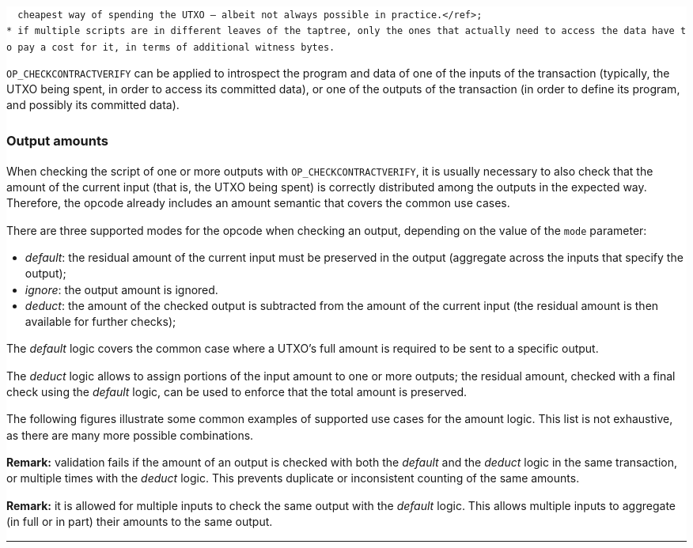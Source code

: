 ```
  cheapest way of spending the UTXO — albeit not always possible in practice.</ref>;
* if multiple scripts are in different leaves of the taptree, only the ones that actually need to access the data have to pay a cost for it, in terms of additional witness bytes.
```


`OP_CHECKCONTRACTVERIFY` can be applied to introspect the program and data of one of the inputs of the
transaction (typically, the UTXO being spent, in order to access its committed data), or one of the outputs of the
transaction (in order to define its program, and possibly its committed data).

<h3> Output amounts </h3>


When checking the script of one or more outputs with `OP_CHECKCONTRACTVERIFY`, it is usually necessary to
also check that the amount of the current input (that is, the UTXO being spent) is correctly distributed among the
outputs in the expected way. Therefore, the opcode already includes an amount semantic that covers the common use cases.

There are three supported modes for the opcode when checking an output, depending on the value of the `mode`
parameter:
*  _default_: the residual amount of the current input must be preserved in the output (aggregate across the inputs that specify the output);
*  _ignore_: the output amount is ignored.
*  _deduct_: the amount of the checked output is subtracted from the amount of the current input (the residual amount is then available for further checks);


The _default_ logic covers the common case where a UTXO’s full amount is required to be sent to a specific output.

The _deduct_ logic allows to assign portions of the input amount to one or more outputs; the residual amount, checked
with a final check using the _default_ logic, can be used to enforce that the total amount is preserved.

The following figures illustrate some common examples of supported use cases for the amount logic. This list is not
exhaustive, as there are many more possible combinations.

**Remark:** validation fails if the amount of an output is checked with both the _default_ and the _deduct_ logic
in the same transaction, or multiple times with the _deduct_ logic. This prevents duplicate or inconsistent counting
of the same amounts.

**Remark:** it is allowed for multiple inputs to check the same output with the _default_ logic. This
allows multiple inputs to aggregate (in full or in part) their amounts to the same output.

-----
